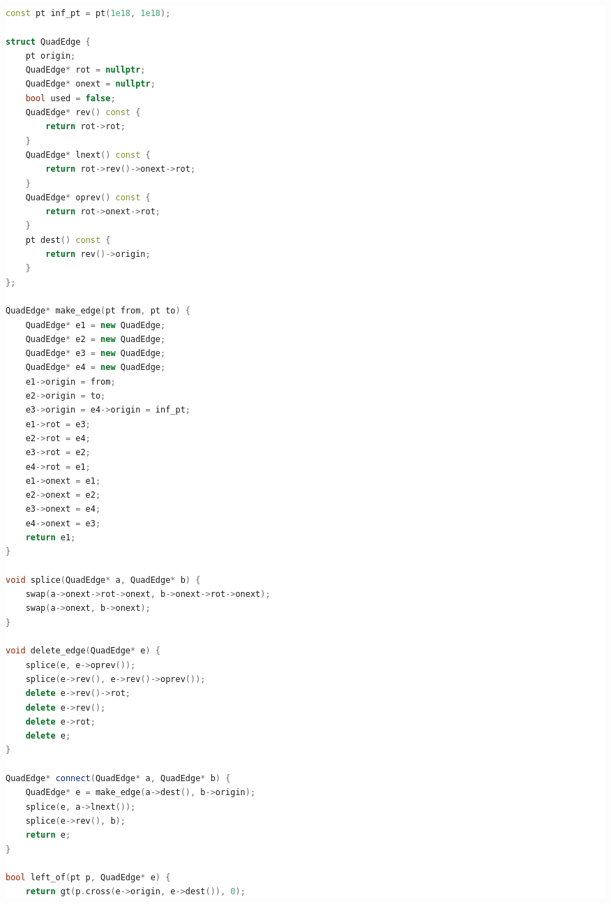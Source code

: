 ```cpp delaunay
const pt inf_pt = pt(1e18, 1e18);

struct QuadEdge {
    pt origin;
    QuadEdge* rot = nullptr;
    QuadEdge* onext = nullptr;
    bool used = false;
    QuadEdge* rev() const {
        return rot->rot;
    }
    QuadEdge* lnext() const {
        return rot->rev()->onext->rot;
    }
    QuadEdge* oprev() const {
        return rot->onext->rot;
    }
    pt dest() const {
        return rev()->origin;
    }
};

QuadEdge* make_edge(pt from, pt to) {
    QuadEdge* e1 = new QuadEdge;
    QuadEdge* e2 = new QuadEdge;
    QuadEdge* e3 = new QuadEdge;
    QuadEdge* e4 = new QuadEdge;
    e1->origin = from;
    e2->origin = to;
    e3->origin = e4->origin = inf_pt;
    e1->rot = e3;
    e2->rot = e4;
    e3->rot = e2;
    e4->rot = e1;
    e1->onext = e1;
    e2->onext = e2;
    e3->onext = e4;
    e4->onext = e3;
    return e1;
}

void splice(QuadEdge* a, QuadEdge* b) {
    swap(a->onext->rot->onext, b->onext->rot->onext);
    swap(a->onext, b->onext);
}

void delete_edge(QuadEdge* e) {
    splice(e, e->oprev());
    splice(e->rev(), e->rev()->oprev());
    delete e->rev()->rot;
    delete e->rev();
    delete e->rot;
    delete e;
}

QuadEdge* connect(QuadEdge* a, QuadEdge* b) {
    QuadEdge* e = make_edge(a->dest(), b->origin);
    splice(e, a->lnext());
    splice(e->rev(), b);
    return e;
}

bool left_of(pt p, QuadEdge* e) {
    return gt(p.cross(e->origin, e->dest()), 0);
```